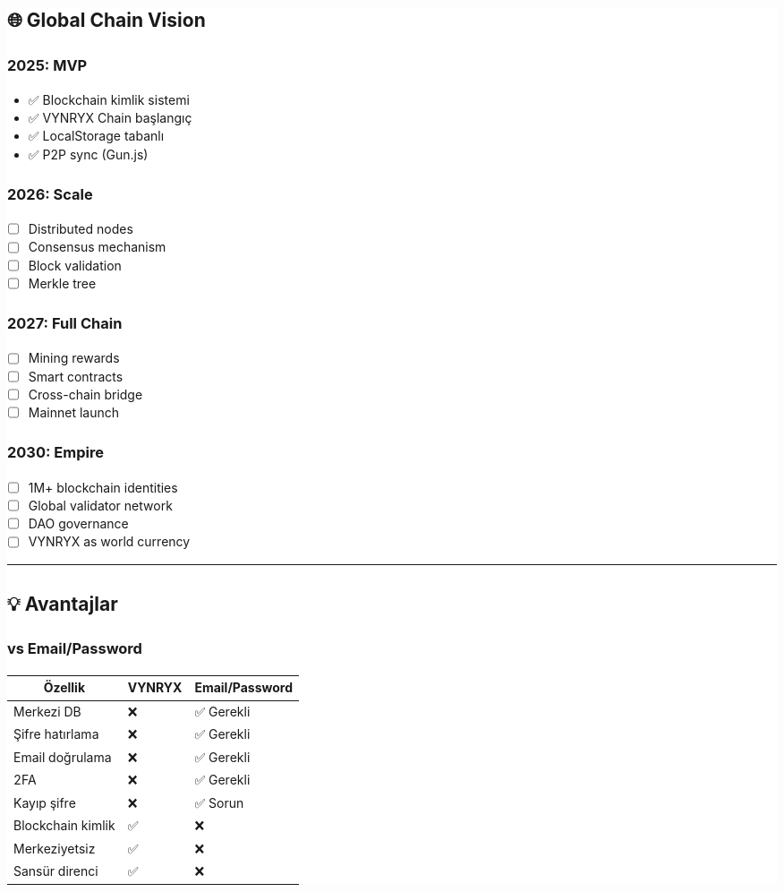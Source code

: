 
## 🌐 Global Chain Vision

### 2025: MVP
- ✅ Blockchain kimlik sistemi
- ✅ VYNRYX Chain başlangıç
- ✅ LocalStorage tabanlı
- ✅ P2P sync (Gun.js)

### 2026: Scale
- [ ] Distributed nodes
- [ ] Consensus mechanism
- [ ] Block validation
- [ ] Merkle tree

### 2027: Full Chain
- [ ] Mining rewards
- [ ] Smart contracts
- [ ] Cross-chain bridge
- [ ] Mainnet launch

### 2030: Empire
- [ ] 1M+ blockchain identities
- [ ] Global validator network
- [ ] DAO governance
- [ ] VYNRYX as world currency

---

## 💡 Avantajlar

### vs Email/Password

| Özellik | VYNRYX | Email/Password |
|---------|--------|----------------|
| Merkezi DB | ❌ | ✅ Gerekli |
| Şifre hatırlama | ❌ | ✅ Gerekli |
| Email doğrulama | ❌ | ✅ Gerekli |
| 2FA | ❌ | ✅ Gerekli |
| Kayıp şifre | ❌ | ✅ Sorun |
| Blockchain kimlik | ✅ | ❌ |
| Merkeziyetsiz | ✅ | ❌ |
| Sansür direnci | ✅ | ❌ |


  [address]: user,